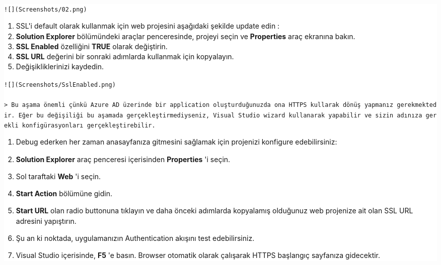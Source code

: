     ![](Screenshots/02.png)

1.  SSL'i default olarak kullanmak için web projesini aşağıdaki şekilde update edin :
  1. **Solution Explorer** bölümündeki araçlar penceresinde, projeyi seçin ve **Properties** araç ekranına bakın. 
  1. **SSL Enabled** özelliğini **TRUE** olarak değiştirin.
  1. **SSL URL** değerini bir sonraki adımlarda kullanmak için kopyalayın.
  1. Değişikliklerinizi kaydedin.

    ![](Screenshots/SslEnabled.png)
    
    > Bu aşama önemli çünkü Azure AD üzerinde bir application oluşturduğunuzda ona HTTPS kullarak dönüş yapmanız gerekmektedir. Eğer bu değişiliği bu aşamada gerçekleştirmediyseniz, Visual Studio wizard kullanarak yapabilir ve sizin adınıza gerekli konfigürasyonları gerçekleştirebilir.
    
1. Debug ederken her zaman anasayfanıza gitmesini sağlamak için projenizi konfigure edebilirsiniz:
  1. **Solution Explorer** araç penceresi içerisinden **Properties** 'i seçin.
  1. Sol taraftaki **Web** 'i seçin.
  1. **Start Action** bölümüne gidin.
  1. **Start URL** olan radio buttonuna tıklayın ve daha önceki adımlarda kopyalamış olduğunuz web projenize ait olan SSL URL adresini yapıştırın.
  
1. Şu an ki noktada, uygulamanızın Authentication akışını test edebilirsiniz.
  1. Visual Studio içerisinde, **F5** 'e basın. Browser otomatik olarak çalışarak HTTPS başlangıç sayfanıza gidecektir.
